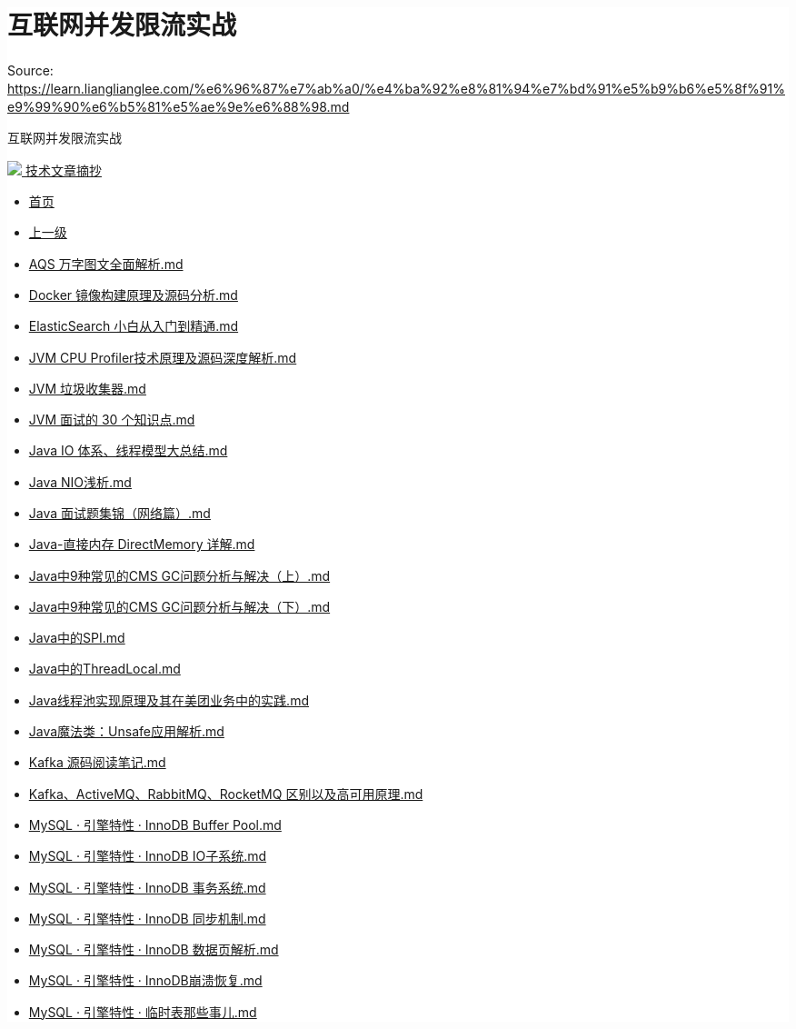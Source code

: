 # 互联网并发限流实战 

Source: https://learn.lianglianglee.com/%e6%96%87%e7%ab%a0/%e4%ba%92%e8%81%94%e7%bd%91%e5%b9%b6%e5%8f%91%e9%99%90%e6%b5%81%e5%ae%9e%e6%88%98.md

互联网并发限流实战 



[![](/static/favicon.png)
技术文章摘抄](/)

* [首页](/)
* [上一级](../)

* [AQS 万字图文全面解析.md](/%e6%96%87%e7%ab%a0/AQS%20%e4%b8%87%e5%ad%97%e5%9b%be%e6%96%87%e5%85%a8%e9%9d%a2%e8%a7%a3%e6%9e%90.md)
* [Docker 镜像构建原理及源码分析.md](/%e6%96%87%e7%ab%a0/Docker%20%e9%95%9c%e5%83%8f%e6%9e%84%e5%bb%ba%e5%8e%9f%e7%90%86%e5%8f%8a%e6%ba%90%e7%a0%81%e5%88%86%e6%9e%90.md)
* [ElasticSearch 小白从入门到精通.md](/%e6%96%87%e7%ab%a0/ElasticSearch%20%e5%b0%8f%e7%99%bd%e4%bb%8e%e5%85%a5%e9%97%a8%e5%88%b0%e7%b2%be%e9%80%9a.md)
* [JVM CPU Profiler技术原理及源码深度解析.md](/%e6%96%87%e7%ab%a0/JVM%20CPU%20Profiler%e6%8a%80%e6%9c%af%e5%8e%9f%e7%90%86%e5%8f%8a%e6%ba%90%e7%a0%81%e6%b7%b1%e5%ba%a6%e8%a7%a3%e6%9e%90.md)
* [JVM 垃圾收集器.md](/%e6%96%87%e7%ab%a0/JVM%20%e5%9e%83%e5%9c%be%e6%94%b6%e9%9b%86%e5%99%a8.md)
* [JVM 面试的 30 个知识点.md](/%e6%96%87%e7%ab%a0/JVM%20%e9%9d%a2%e8%af%95%e7%9a%84%2030%20%e4%b8%aa%e7%9f%a5%e8%af%86%e7%82%b9.md)
* [Java IO 体系、线程模型大总结.md](/%e6%96%87%e7%ab%a0/Java%20IO%20%e4%bd%93%e7%b3%bb%e3%80%81%e7%ba%bf%e7%a8%8b%e6%a8%a1%e5%9e%8b%e5%a4%a7%e6%80%bb%e7%bb%93.md)
* [Java NIO浅析.md](/%e6%96%87%e7%ab%a0/Java%20NIO%e6%b5%85%e6%9e%90.md)
* [Java 面试题集锦（网络篇）.md](/%e6%96%87%e7%ab%a0/Java%20%e9%9d%a2%e8%af%95%e9%a2%98%e9%9b%86%e9%94%a6%ef%bc%88%e7%bd%91%e7%bb%9c%e7%af%87%ef%bc%89.md)
* [Java-直接内存 DirectMemory 详解.md](/%e6%96%87%e7%ab%a0/Java-%e7%9b%b4%e6%8e%a5%e5%86%85%e5%ad%98%20DirectMemory%20%e8%af%a6%e8%a7%a3.md)
* [Java中9种常见的CMS GC问题分析与解决（上）.md](/%e6%96%87%e7%ab%a0/Java%e4%b8%ad9%e7%a7%8d%e5%b8%b8%e8%a7%81%e7%9a%84CMS%20GC%e9%97%ae%e9%a2%98%e5%88%86%e6%9e%90%e4%b8%8e%e8%a7%a3%e5%86%b3%ef%bc%88%e4%b8%8a%ef%bc%89.md)
* [Java中9种常见的CMS GC问题分析与解决（下）.md](/%e6%96%87%e7%ab%a0/Java%e4%b8%ad9%e7%a7%8d%e5%b8%b8%e8%a7%81%e7%9a%84CMS%20GC%e9%97%ae%e9%a2%98%e5%88%86%e6%9e%90%e4%b8%8e%e8%a7%a3%e5%86%b3%ef%bc%88%e4%b8%8b%ef%bc%89.md)
* [Java中的SPI.md](/%e6%96%87%e7%ab%a0/Java%e4%b8%ad%e7%9a%84SPI.md)
* [Java中的ThreadLocal.md](/%e6%96%87%e7%ab%a0/Java%e4%b8%ad%e7%9a%84ThreadLocal.md)
* [Java线程池实现原理及其在美团业务中的实践.md](/%e6%96%87%e7%ab%a0/Java%e7%ba%bf%e7%a8%8b%e6%b1%a0%e5%ae%9e%e7%8e%b0%e5%8e%9f%e7%90%86%e5%8f%8a%e5%85%b6%e5%9c%a8%e7%be%8e%e5%9b%a2%e4%b8%9a%e5%8a%a1%e4%b8%ad%e7%9a%84%e5%ae%9e%e8%b7%b5.md)
* [Java魔法类：Unsafe应用解析.md](/%e6%96%87%e7%ab%a0/Java%e9%ad%94%e6%b3%95%e7%b1%bb%ef%bc%9aUnsafe%e5%ba%94%e7%94%a8%e8%a7%a3%e6%9e%90.md)
* [Kafka 源码阅读笔记.md](/%e6%96%87%e7%ab%a0/Kafka%20%e6%ba%90%e7%a0%81%e9%98%85%e8%af%bb%e7%ac%94%e8%ae%b0.md)
* [Kafka、ActiveMQ、RabbitMQ、RocketMQ 区别以及高可用原理.md](/%e6%96%87%e7%ab%a0/Kafka%e3%80%81ActiveMQ%e3%80%81RabbitMQ%e3%80%81RocketMQ%20%e5%8c%ba%e5%88%ab%e4%bb%a5%e5%8f%8a%e9%ab%98%e5%8f%af%e7%94%a8%e5%8e%9f%e7%90%86.md)
* [MySQL · 引擎特性 · InnoDB Buffer Pool.md](/%e6%96%87%e7%ab%a0/MySQL%20%c2%b7%20%e5%bc%95%e6%93%8e%e7%89%b9%e6%80%a7%20%c2%b7%20InnoDB%20Buffer%20Pool.md)
* [MySQL · 引擎特性 · InnoDB IO子系统.md](/%e6%96%87%e7%ab%a0/MySQL%20%c2%b7%20%e5%bc%95%e6%93%8e%e7%89%b9%e6%80%a7%20%c2%b7%20InnoDB%20IO%e5%ad%90%e7%b3%bb%e7%bb%9f.md)
* [MySQL · 引擎特性 · InnoDB 事务系统.md](/%e6%96%87%e7%ab%a0/MySQL%20%c2%b7%20%e5%bc%95%e6%93%8e%e7%89%b9%e6%80%a7%20%c2%b7%20InnoDB%20%e4%ba%8b%e5%8a%a1%e7%b3%bb%e7%bb%9f.md)
* [MySQL · 引擎特性 · InnoDB 同步机制.md](/%e6%96%87%e7%ab%a0/MySQL%20%c2%b7%20%e5%bc%95%e6%93%8e%e7%89%b9%e6%80%a7%20%c2%b7%20InnoDB%20%e5%90%8c%e6%ad%a5%e6%9c%ba%e5%88%b6.md)
* [MySQL · 引擎特性 · InnoDB 数据页解析.md](/%e6%96%87%e7%ab%a0/MySQL%20%c2%b7%20%e5%bc%95%e6%93%8e%e7%89%b9%e6%80%a7%20%c2%b7%20InnoDB%20%e6%95%b0%e6%8d%ae%e9%a1%b5%e8%a7%a3%e6%9e%90.md)
* [MySQL · 引擎特性 · InnoDB崩溃恢复.md](/%e6%96%87%e7%ab%a0/MySQL%20%c2%b7%20%e5%bc%95%e6%93%8e%e7%89%b9%e6%80%a7%20%c2%b7%20InnoDB%e5%b4%a9%e6%ba%83%e6%81%a2%e5%a4%8d.md)
* [MySQL · 引擎特性 · 临时表那些事儿.md](/%e6%96%87%e7%ab%a0/MySQL%20%c2%b7%20%e5%bc%95%e6%93%8e%e7%89%b9%e6%80%a7%20%c2%b7%20%e4%b8%b4%e6%97%b6%e8%a1%a8%e9%82%a3%e4%ba%9b%e4%ba%8b%e5%84%bf.md)